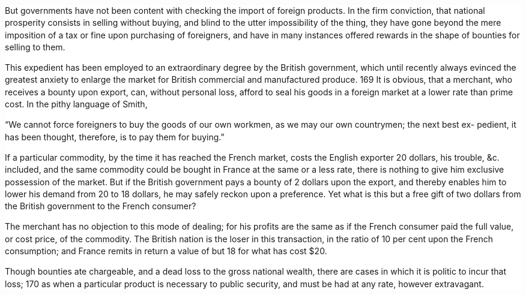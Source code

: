 But governments have not been content with checking the import of foreign products. In the firm conviction, that national prosperity consists in selling without buying, and blind to the utter impossibility of the thing, they have gone beyond
the mere imposition of a tax or fine upon purchasing of foreigners, and have in many instances offered rewards in the
shape of bounties for selling to them.

This expedient has been employed to an extraordinary degree by the British government, which until recently always
evinced the greatest anxiety to enlarge the market for British commercial and manufactured produce. 169 It is obvious, that
a merchant, who receives a bounty upon export, can, without personal loss, afford to seal his goods in a foreign market at a lower rate than prime cost. In the pithy language of Smith,

“We cannot force foreigners to buy the goods of our own workmen, as we may our own countrymen; the next best ex-
pedient, it has been thought, therefore, is to pay them for buying.”

If a particular commodity, by the time it has reached the French market, costs the English exporter 20 dollars, his
trouble, &c. included, and the same commodity could be bought in France at the same or a less rate, there is nothing to
give him exclusive possession of the market. But if the British government pays a bounty of 2 dollars upon the export,
and thereby enables him to lower his demand from 20 to 18 dollars, he may safely reckon upon a preference. Yet what is
this but a free gift of two dollars from the British government to the French consumer?

The merchant has no objection to this mode of dealing; for his profits
are the same as if the French consumer paid the full value, or
cost price, of the commodity. The British nation is the loser
in this transaction, in the ratio of 10 per cent upon the French
consumption; and France remits in return a value of but 18
for what has cost $20.


Though bounties ate chargeable, and a dead loss to the gross national wealth, there are cases in which it is politic to incur
that loss; 170 as when a particular product is necessary to public security, and must be had at any rate, however extravagant. 


